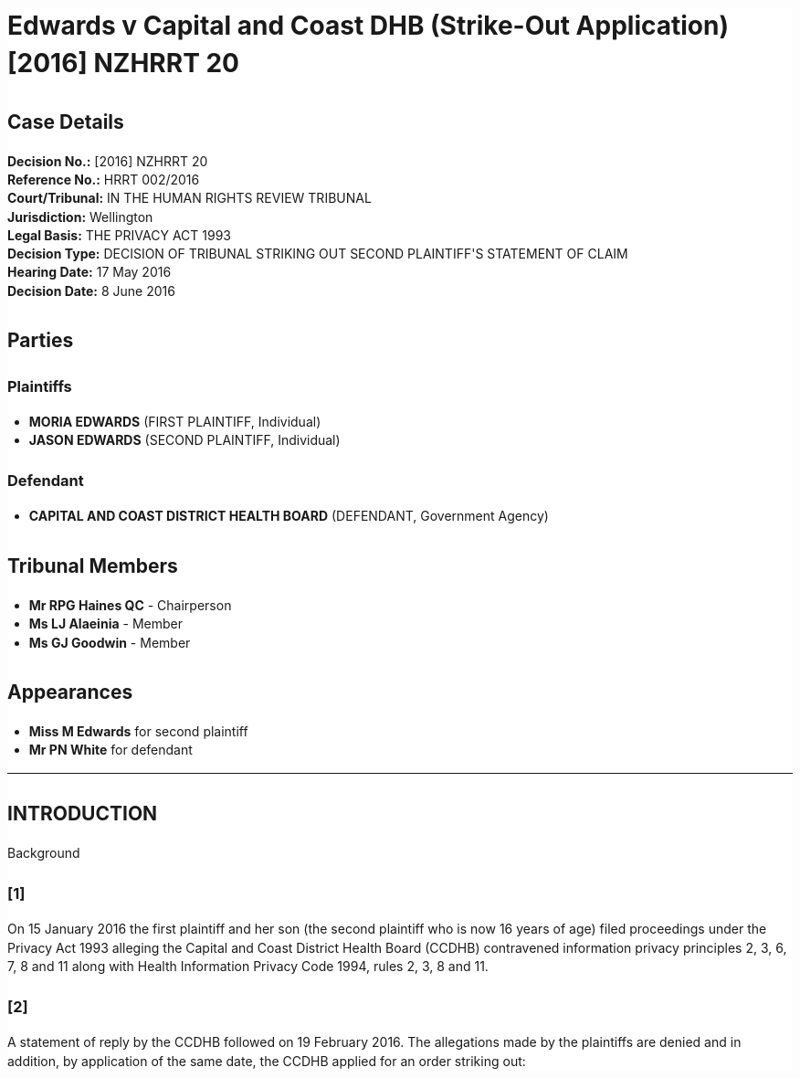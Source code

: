 # Edwards v Capital and Coast DHB (Strike-Out Application) [2016] NZHRRT 20

## Case Details

**Decision No.:** [2016] NZHRRT 20  
**Reference No.:** HRRT 002/2016  
**Court/Tribunal:** IN THE HUMAN RIGHTS REVIEW TRIBUNAL  
**Jurisdiction:** Wellington  
**Legal Basis:** THE PRIVACY ACT 1993  
**Decision Type:** DECISION OF TRIBUNAL STRIKING OUT SECOND PLAINTIFF'S STATEMENT OF CLAIM  
**Hearing Date:** 17 May 2016  
**Decision Date:** 8 June 2016  

## Parties

### Plaintiffs
- **MORIA EDWARDS** (FIRST PLAINTIFF, Individual)
- **JASON EDWARDS** (SECOND PLAINTIFF, Individual)

### Defendant
- **CAPITAL AND COAST DISTRICT HEALTH BOARD** (DEFENDANT, Government Agency)

## Tribunal Members
- **Mr RPG Haines QC** - Chairperson
- **Ms LJ Alaeinia** - Member
- **Ms GJ Goodwin** - Member

## Appearances
- **Miss M Edwards** for second plaintiff
- **Mr PN White** for defendant

---

## INTRODUCTION

Background

### [1]
On 15 January 2016 the first plaintiff and her son (the second plaintiff who is now 16 years of age) filed proceedings under the Privacy Act 1993 alleging the Capital and Coast District Health Board (CCDHB) contravened information privacy principles 2, 3, 6, 7, 8 and 11 along with Health Information Privacy Code 1994, rules 2, 3, 8 and 11.

### [2]
A statement of reply by the CCDHB followed on 19 February 2016. The allegations made by the plaintiffs are denied and in addition, by application of the same date, the CCDHB applied for an order striking out:


[^1]: [This decision is to be cited as: Edwards v Capital and Coast DHB (Strike-Out Application) [2016] NZHRRT 20. Note publication restrictions. Those restrictions require this decision to be anonymised by the redaction of the true names of the plaintiffs. In substitution the plaintiffs are to be referred to as "Moira Edwards" and "Jason Edwards" (not their true names). See Edwards v Capital and Coast DHB (Application for Non-Publication Orders) [2016] NZHRRT 19.]